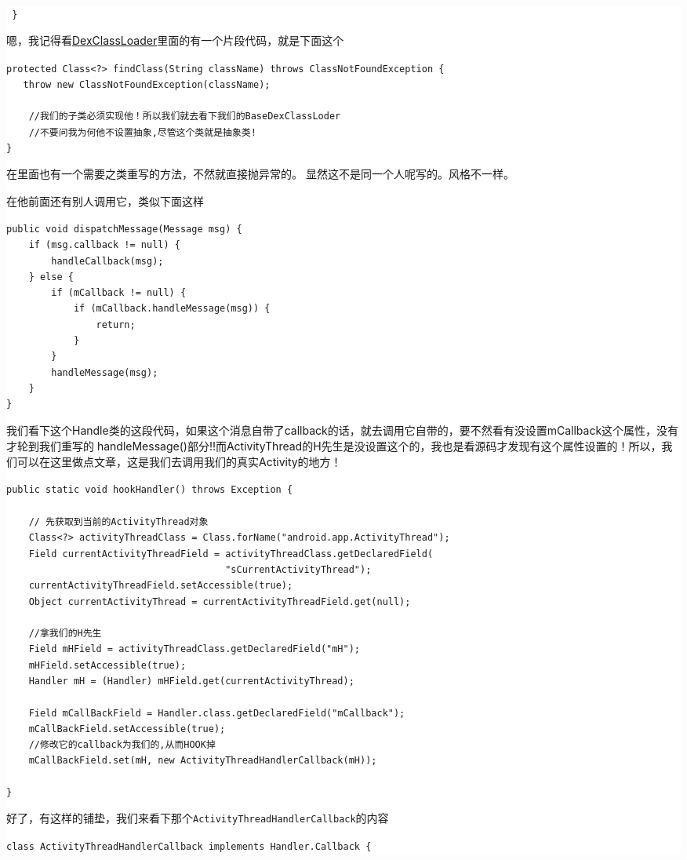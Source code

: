 	 }    
	 
嗯，我记得看[DexClassLoader](http://sanjay-f.github.io/2016/03/16/%E6%BA%90%E7%A0%81%E6%8E%A2%E7%B4%A2%E7%B3%BB%E5%88%9727---%E6%8F%92%E4%BB%B6%E5%8C%96%E5%9F%BA%E7%A1%80%E4%B9%8B%E7%B1%BB%E5%8A%A0%E8%BD%BD%E5%99%A8DexClassLoader/)里面的有一个片段代码，就是下面这个

	protected Class<?> findClass(String className) throws ClassNotFoundException {
	   throw new ClassNotFoundException(className);			  
	   
		//我们的子类必须实现他！所以我们就去看下我们的BaseDexClassLoder
		//不要问我为何他不设置抽象,尽管这个类就是抽象类!
	}
			
在里面也有一个需要之类重写的方法，不然就直接抛异常的。
显然这不是同一个人呢写的。风格不一样。

在他前面还有别人调用它，类似下面这样

	public void dispatchMessage(Message msg) {
        if (msg.callback != null) {
            handleCallback(msg);
        } else {
            if (mCallback != null) {
                if (mCallback.handleMessage(msg)) {
                    return;
                }
            }
            handleMessage(msg);
        }
    }

我们看下这个Handle类的这段代码，如果这个消息自带了callback的话，就去调用它自带的，要不然看有没设置mCallback这个属性，没有才轮到我们重写的 handleMessage()部分!!而ActivityThread的H先生是没设置这个的，我也是看源码才发现有这个属性设置的！所以，我们可以在这里做点文章，这是我们去调用我们的真实Activity的地方！

	public static void hookHandler() throws Exception {
	
	    // 先获取到当前的ActivityThread对象
        Class<?> activityThreadClass = Class.forName("android.app.ActivityThread");
        Field currentActivityThreadField = activityThreadClass.getDeclaredField(
									       "sCurrentActivityThread");									       
        currentActivityThreadField.setAccessible(true);
        Object currentActivityThread = currentActivityThreadField.get(null);
         
        //拿我们的H先生
        Field mHField = activityThreadClass.getDeclaredField("mH");
        mHField.setAccessible(true);
        Handler mH = (Handler) mHField.get(currentActivityThread);

        Field mCallBackField = Handler.class.getDeclaredField("mCallback");
        mCallBackField.setAccessible(true);
        //修改它的callback为我们的,从而HOOK掉
        mCallBackField.set(mH, new ActivityThreadHandlerCallback(mH));
        
    }
好了，有这样的铺垫，我们来看下那个`ActivityThreadHandlerCallback`的内容

	class ActivityThreadHandlerCallback implements Handler.Callback {
